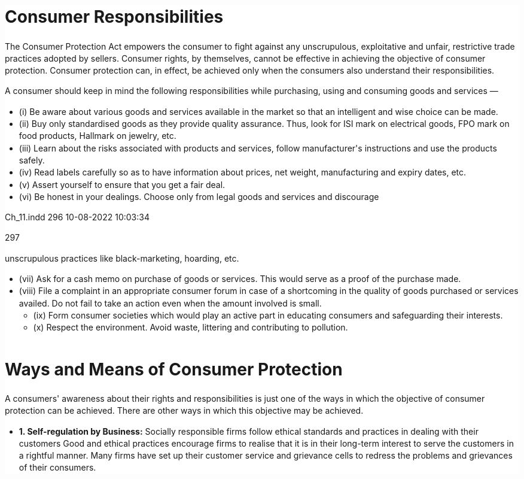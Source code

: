 # **Consumer Responsibilities**

The Consumer Protection Act empowers the consumer to fight against any unscrupulous, exploitative and unfair, restrictive trade practices adopted by sellers. Consumer rights, by themselves, cannot be effective in achieving the objective of consumer protection. Consumer protection can, in effect, be achieved only when the consumers also understand their responsibilities.

A consumer should keep in mind the following responsibilities while purchasing, using and consuming goods and services —

- (i) Be aware about various goods and services available in the market so that an intelligent and wise choice can be made.
- (ii) Buy only standardised goods as they provide quality assurance. Thus, look for ISI mark on electrical goods, FPO mark on food products, Hallmark on jewelry, etc.
- (iii) Learn about the risks associated with products and services, follow manufacturer's instructions and use the products safely.
- (iv) Read labels carefully so as to have information about prices, net weight, manufacturing and expiry dates, etc.
- (v) Assert yourself to ensure that you get a fair deal.
- (vi) Be honest in your dealings. Choose only from legal goods and services and discourage

Ch_11.indd 296 10-08-2022 10:03:34

297

unscrupulous practices like black-marketing, hoarding, etc.

- (vii) Ask for a cash memo on purchase of goods or services. This would serve as a proof of the purchase made.
- (viii) File a complaint in an appropriate consumer forum in case of a shortcoming in the quality of goods purchased or services availed. Do not fail to take an action even when the amount involved is small.
	- (ix) Form consumer societies which would play an active part in educating consumers and safeguarding their interests.
	- (x) Respect the environment. Avoid waste, littering and contributing to pollution.

# **Ways and Means of Consumer Protection**

A consumers' awareness about their rights and responsibilities is just one of the ways in which the objective of consumer protection can be achieved. There are other ways in which this objective may be achieved.

- **1. Self-regulation by Business:** Socially responsible firms follow ethical standards and practices in dealing with their customers Good and ethical practices encourage firms to realise that it is in their long-term interest to serve the customers in a rightful manner. Many firms have set up their customer service and grievance cells to redress the problems and grievances of their consumers.